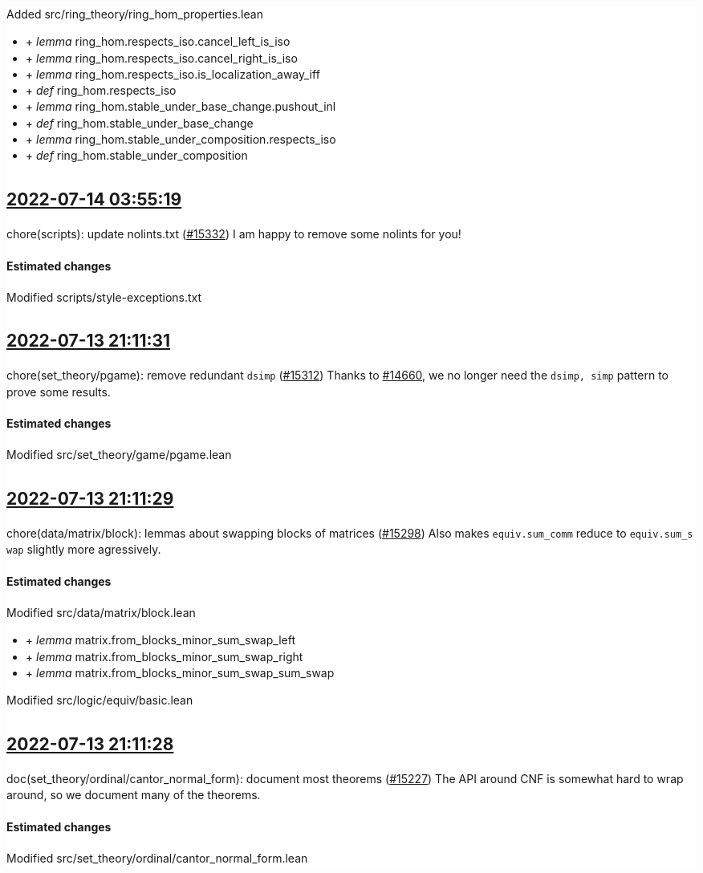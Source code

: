 Added src/ring_theory/ring_hom_properties.lean
- \+ *lemma* ring_hom.respects_iso.cancel_left_is_iso
- \+ *lemma* ring_hom.respects_iso.cancel_right_is_iso
- \+ *lemma* ring_hom.respects_iso.is_localization_away_iff
- \+ *def* ring_hom.respects_iso
- \+ *lemma* ring_hom.stable_under_base_change.pushout_inl
- \+ *def* ring_hom.stable_under_base_change
- \+ *lemma* ring_hom.stable_under_composition.respects_iso
- \+ *def* ring_hom.stable_under_composition



## [2022-07-14 03:55:19](https://github.com/leanprover-community/mathlib/commit/e479bfb)
chore(scripts): update nolints.txt ([#15332](https://github.com/leanprover-community/mathlib/pull/15332))
I am happy to remove some nolints for you!
#### Estimated changes
Modified scripts/style-exceptions.txt




## [2022-07-13 21:11:31](https://github.com/leanprover-community/mathlib/commit/b89df0a)
chore(set_theory/pgame): remove redundant `dsimp` ([#15312](https://github.com/leanprover-community/mathlib/pull/15312))
Thanks to [#14660](https://github.com/leanprover-community/mathlib/pull/14660), we no longer need the `dsimp, simp` pattern to prove some results.
#### Estimated changes
Modified src/set_theory/game/pgame.lean




## [2022-07-13 21:11:29](https://github.com/leanprover-community/mathlib/commit/4302cb7)
chore(data/matrix/block): lemmas about swapping blocks of matrices ([#15298](https://github.com/leanprover-community/mathlib/pull/15298))
Also makes `equiv.sum_comm` reduce to `equiv.sum_swap` slightly more agressively.
#### Estimated changes
Modified src/data/matrix/block.lean
- \+ *lemma* matrix.from_blocks_minor_sum_swap_left
- \+ *lemma* matrix.from_blocks_minor_sum_swap_right
- \+ *lemma* matrix.from_blocks_minor_sum_swap_sum_swap

Modified src/logic/equiv/basic.lean




## [2022-07-13 21:11:28](https://github.com/leanprover-community/mathlib/commit/5590b0a)
doc(set_theory/ordinal/cantor_normal_form): document most theorems ([#15227](https://github.com/leanprover-community/mathlib/pull/15227))
The API around CNF is somewhat hard to wrap around, so we document many of the theorems.
#### Estimated changes
Modified src/set_theory/ordinal/cantor_normal_form.lean
